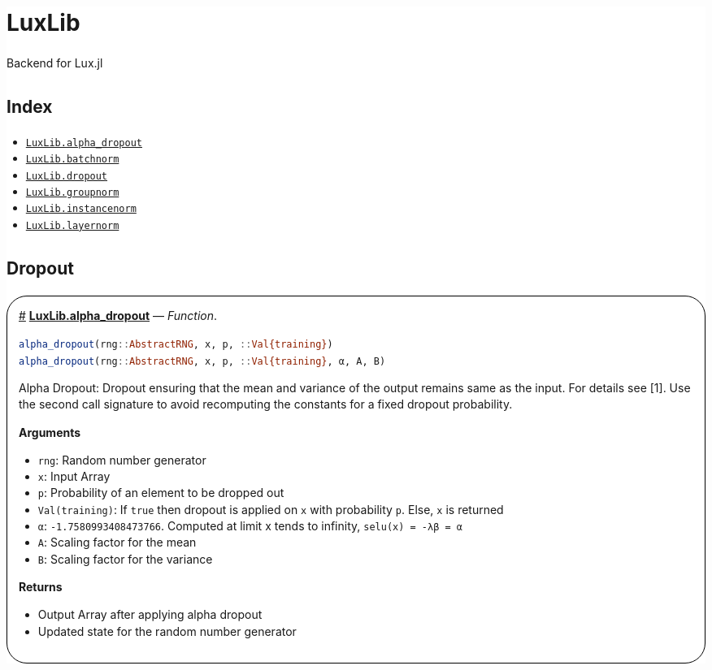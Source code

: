 
<a id='LuxLib'></a>

# LuxLib


Backend for Lux.jl




<a id='Index'></a>

## Index

- [`LuxLib.alpha_dropout`](#LuxLib.alpha_dropout)
- [`LuxLib.batchnorm`](#LuxLib.batchnorm)
- [`LuxLib.dropout`](#LuxLib.dropout)
- [`LuxLib.groupnorm`](#LuxLib.groupnorm)
- [`LuxLib.instancenorm`](#LuxLib.instancenorm)
- [`LuxLib.layernorm`](#LuxLib.layernorm)


<a id='Dropout'></a>

## Dropout

<div style='border-width:1px; border-style:solid; border-color:black; padding: 1em; border-radius: 25px;'>
<a id='LuxLib.alpha_dropout' href='#LuxLib.alpha_dropout'>#</a>&nbsp;<b><u>LuxLib.alpha_dropout</u></b> &mdash; <i>Function</i>.



```julia
alpha_dropout(rng::AbstractRNG, x, p, ::Val{training})
alpha_dropout(rng::AbstractRNG, x, p, ::Val{training}, α, A, B)
```

Alpha Dropout: Dropout ensuring that the mean and variance of the output remains same as the input. For details see [1]. Use the second call signature to avoid recomputing the constants for a fixed dropout probability.

**Arguments**

  * `rng`: Random number generator
  * `x`: Input Array
  * `p`: Probability of an element to be dropped out
  * `Val(training)`: If `true` then dropout is applied on `x` with probability `p`. Else, `x` is returned
  * `α`: `-1.7580993408473766`. Computed at limit x tends to infinity, `selu(x) = -λβ = α`
  * `A`: Scaling factor for the mean
  * `B`: Scaling factor for the variance

**Returns**

  * Output Array after applying alpha dropout
  * Updated state for the random number generator

